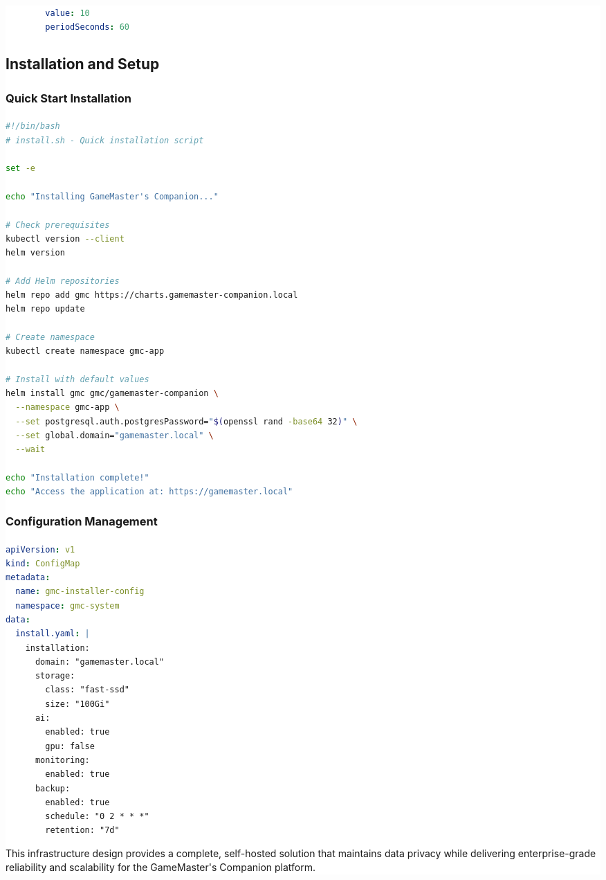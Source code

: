 ```yaml
        value: 10
        periodSeconds: 60
```

## Installation and Setup

### Quick Start Installation
```bash
#!/bin/bash
# install.sh - Quick installation script

set -e

echo "Installing GameMaster's Companion..."

# Check prerequisites
kubectl version --client
helm version

# Add Helm repositories
helm repo add gmc https://charts.gamemaster-companion.local
helm repo update

# Create namespace
kubectl create namespace gmc-app

# Install with default values
helm install gmc gmc/gamemaster-companion \
  --namespace gmc-app \
  --set postgresql.auth.postgresPassword="$(openssl rand -base64 32)" \
  --set global.domain="gamemaster.local" \
  --wait

echo "Installation complete!"
echo "Access the application at: https://gamemaster.local"
```

### Configuration Management
```yaml
apiVersion: v1
kind: ConfigMap
metadata:
  name: gmc-installer-config
  namespace: gmc-system
data:
  install.yaml: |
    installation:
      domain: "gamemaster.local"
      storage:
        class: "fast-ssd"
        size: "100Gi"
      ai:
        enabled: true
        gpu: false
      monitoring:
        enabled: true
      backup:
        enabled: true
        schedule: "0 2 * * *"
        retention: "7d"
```

This infrastructure design provides a complete, self-hosted solution that maintains data privacy while delivering enterprise-grade reliability and scalability for the GameMaster's Companion platform.